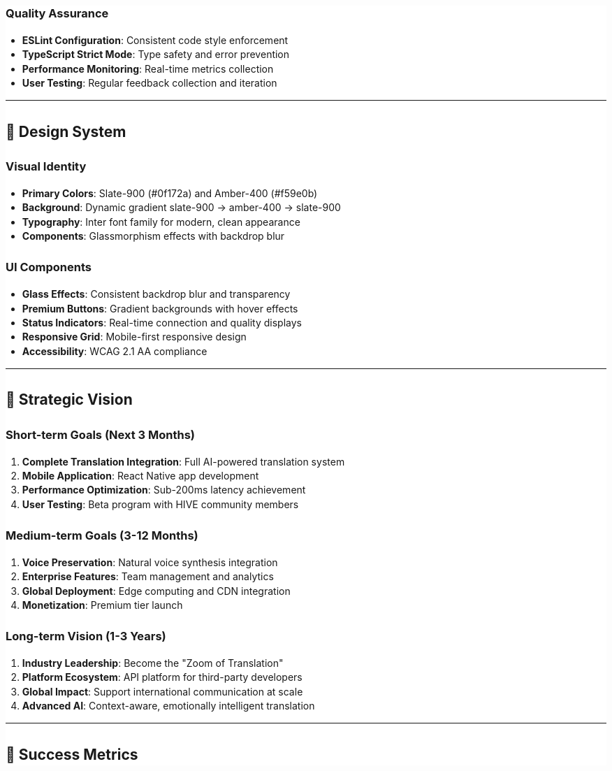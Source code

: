 ### **Quality Assurance**
- **ESLint Configuration**: Consistent code style enforcement
- **TypeScript Strict Mode**: Type safety and error prevention
- **Performance Monitoring**: Real-time metrics collection
- **User Testing**: Regular feedback collection and iteration

---

## 🎨 Design System

### **Visual Identity**
- **Primary Colors**: Slate-900 (#0f172a) and Amber-400 (#f59e0b)
- **Background**: Dynamic gradient slate-900 → amber-400 → slate-900
- **Typography**: Inter font family for modern, clean appearance
- **Components**: Glassmorphism effects with backdrop blur

### **UI Components**
- **Glass Effects**: Consistent backdrop blur and transparency
- **Premium Buttons**: Gradient backgrounds with hover effects
- **Status Indicators**: Real-time connection and quality displays
- **Responsive Grid**: Mobile-first responsive design
- **Accessibility**: WCAG 2.1 AA compliance

---

## 🔮 Strategic Vision

### **Short-term Goals (Next 3 Months)**
1. **Complete Translation Integration**: Full AI-powered translation system
2. **Mobile Application**: React Native app development
3. **Performance Optimization**: Sub-200ms latency achievement
4. **User Testing**: Beta program with HIVE community members

### **Medium-term Goals (3-12 Months)**
1. **Voice Preservation**: Natural voice synthesis integration
2. **Enterprise Features**: Team management and analytics
3. **Global Deployment**: Edge computing and CDN integration
4. **Monetization**: Premium tier launch

### **Long-term Vision (1-3 Years)**
1. **Industry Leadership**: Become the "Zoom of Translation"
2. **Platform Ecosystem**: API platform for third-party developers
3. **Global Impact**: Support international communication at scale
4. **Advanced AI**: Context-aware, emotionally intelligent translation

---

## 🎯 Success Metrics
